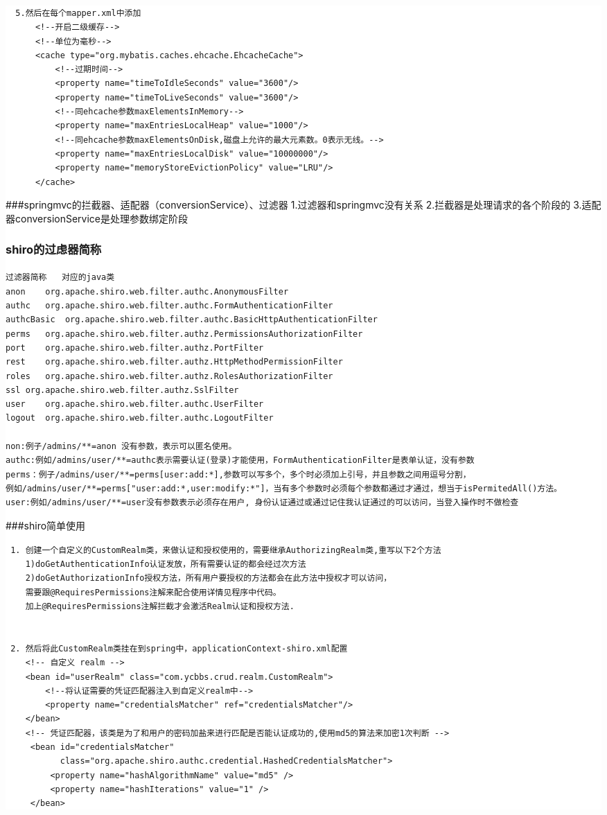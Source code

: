       5.然后在每个mapper.xml中添加
          <!--开启二级缓存-->
          <!--单位为毫秒-->
          <cache type="org.mybatis.caches.ehcache.EhcacheCache">
              <!--过期时间-->
              <property name="timeToIdleSeconds" value="3600"/>
              <property name="timeToLiveSeconds" value="3600"/>
              <!--同ehcache参数maxElementsInMemory-->
              <property name="maxEntriesLocalHeap" value="1000"/>
              <!--同ehcache参数maxElementsOnDisk,磁盘上允许的最大元素数。0表示无线。-->
              <property name="maxEntriesLocalDisk" value="10000000"/>
              <property name="memoryStoreEvictionPolicy" value="LRU"/>
          </cache>
        
###springmvc的拦截器、适配器（conversionService）、过滤器
    1.过滤器和springmvc没有关系
    2.拦截器是处理请求的各个阶段的
    3.适配器conversionService是处理参数绑定阶段
    


### shiro的过虑器简称
    过滤器简称	对应的java类
    anon	org.apache.shiro.web.filter.authc.AnonymousFilter
    authc	org.apache.shiro.web.filter.authc.FormAuthenticationFilter
    authcBasic	org.apache.shiro.web.filter.authc.BasicHttpAuthenticationFilter
    perms	org.apache.shiro.web.filter.authz.PermissionsAuthorizationFilter
    port	org.apache.shiro.web.filter.authz.PortFilter
    rest	org.apache.shiro.web.filter.authz.HttpMethodPermissionFilter
    roles	org.apache.shiro.web.filter.authz.RolesAuthorizationFilter
    ssl	org.apache.shiro.web.filter.authz.SslFilter
    user	org.apache.shiro.web.filter.authc.UserFilter
    logout	org.apache.shiro.web.filter.authc.LogoutFilter

    non:例子/admins/**=anon 没有参数，表示可以匿名使用。
    authc:例如/admins/user/**=authc表示需要认证(登录)才能使用，FormAuthenticationFilter是表单认证，没有参数 
    perms：例子/admins/user/**=perms[user:add:*],参数可以写多个，多个时必须加上引号，并且参数之间用逗号分割，
    例如/admins/user/**=perms["user:add:*,user:modify:*"]，当有多个参数时必须每个参数都通过才通过，想当于isPermitedAll()方法。
    user:例如/admins/user/**=user没有参数表示必须存在用户, 身份认证通过或通过记住我认证通过的可以访问，当登入操作时不做检查
     
###shiro简单使用  

     1. 创建一个自定义的CustomRealm类，来做认证和授权使用的，需要继承AuthorizingRealm类,重写以下2个方法
        1)doGetAuthenticationInfo认证发放，所有需要认证的都会经过次方法
        2)doGetAuthorizationInfo授权方法，所有用户要授权的方法都会在此方法中授权才可以访问，
        需要跟@RequiresPermissions注解来配合使用详情见程序中代码。
        加上@RequiresPermissions注解拦截才会激活Realm认证和授权方法.
        
        
     2. 然后将此CustomRealm类挂在到spring中，applicationContext-shiro.xml配置
        <!-- 自定义 realm -->
        <bean id="userRealm" class="com.ycbbs.crud.realm.CustomRealm">
            <!--将认证需要的凭证匹配器注入到自定义realm中-->
            <property name="credentialsMatcher" ref="credentialsMatcher"/>
        </bean>
        <!-- 凭证匹配器，该类是为了和用户的密码加盐来进行匹配是否能认证成功的,使用md5的算法来加密1次判断 -->
         <bean id="credentialsMatcher"
               class="org.apache.shiro.authc.credential.HashedCredentialsMatcher">
             <property name="hashAlgorithmName" value="md5" />
             <property name="hashIterations" value="1" />
         </bean>
         